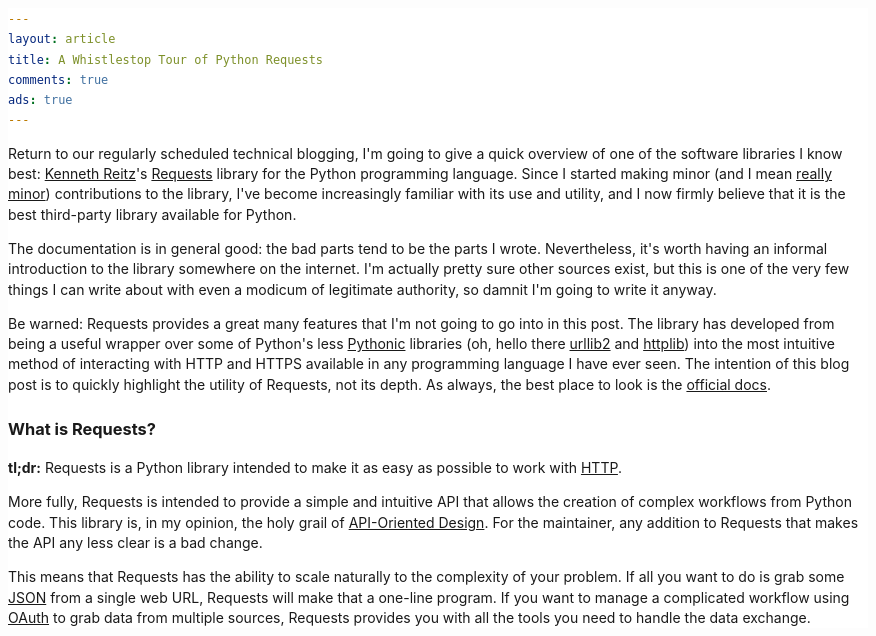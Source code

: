 ```yaml
---
layout: article
title: A Whistlestop Tour of Python Requests
comments: true
ads: true
---
```


Return to our regularly scheduled technical blogging, I'm going to give a
quick overview of one of the software libraries I know best:
[Kenneth Reitz](http://kennethreitz.com/)'s
[Requests](http://docs.python-requests.org/en/latest/index.html) library for
the Python programming language. Since I started making minor (and I mean
[really minor](https://github.com/kennethreitz/requests/commit/f72c13ffdad47ff684d102b6d9fb6122db899891))
contributions to the library, I've become increasingly familiar with its use
and utility, and I now firmly believe that it is the best third-party library
available for Python.

The documentation is in general good: the bad parts tend to be the parts I
wrote. Nevertheless, it's worth having an informal introduction to the library
somewhere on the internet. I'm actually pretty sure other sources exist, but
this is one of the very few things I can write about with even a modicum of
legitimate authority, so damnit I'm going to write it anyway.

Be warned: Requests provides a great many features that I'm not going to go
into in this post. The library has developed from being a useful wrapper over
some of Python's less [Pythonic](http://www.python.org/dev/peps/pep-0020/)
libraries (oh, hello there [urllib2](http://docs.python.org/library/urllib2)
and [httplib](http://docs.python.org/library/httplib.html)) into the most
intuitive method of interacting with HTTP and HTTPS available in any
programming language I have ever seen. The intention of this blog post is to
quickly highlight the utility of Requests, not its depth. As always, the
best place to look is the [official docs](http://docs.python-requests.org/en/latest/index.html).

### What is Requests?

**tl;dr:** Requests is a Python library intended to make it as easy as
possible to work with [HTTP](http://en.wikipedia.org/wiki/HTTP).

More fully, Requests is intended to provide a simple and intuitive API that
allows the creation of complex workflows from Python code. This library is,
in my opinion, the holy grail of
[API-Oriented Design](http://lukasa.co.uk/2012/07/API_Oriented_Design/). For
the maintainer, any addition to Requests that makes the API any less clear is
a bad change.

This means that Requests has the ability to scale naturally to the complexity
of your problem. If all you want to do is grab some
[JSON](http://en.wikipedia.org/wiki/JSON) from a single web URL, Requests will
make that a one-line program. If you want to manage a complicated workflow
using [OAuth](http://en.wikipedia.org/wiki/OAuth) to grab data from multiple
sources, Requests provides you with all the tools you need to handle the data
exchange.

